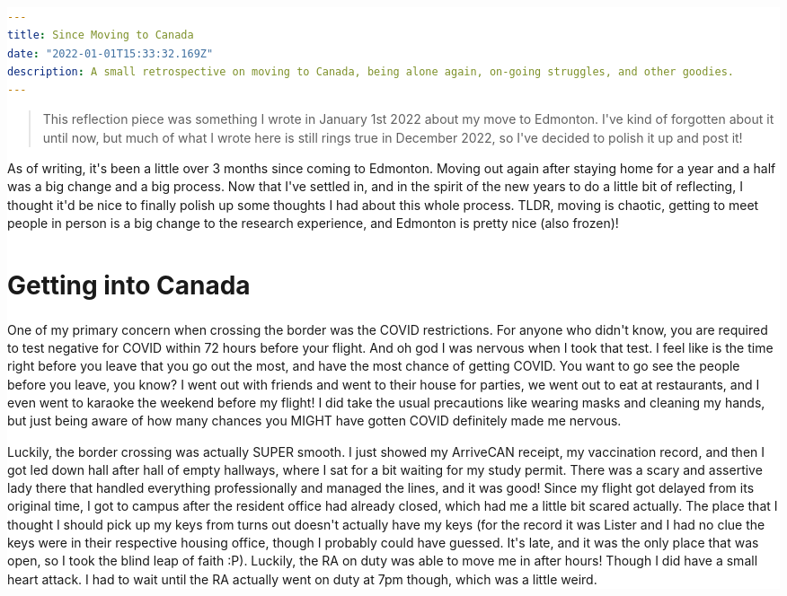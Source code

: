 ```yaml
---
title: Since Moving to Canada
date: "2022-01-01T15:33:32.169Z"
description: A small retrospective on moving to Canada, being alone again, on-going struggles, and other goodies.
---
```


> This reflection piece was something I wrote in January 1st 2022 about my move to Edmonton. I've kind of forgotten about it until now, but much of what I wrote here is still rings true in December 2022, so I've decided to polish it up and post it!


As of writing, it's been a little over 3 months since coming to Edmonton. Moving out again after staying home for a year and a half was a big change and a big process. Now that I've settled in, and in the spirit of the new years to do a little bit of reflecting, I thought it'd be nice to finally polish up some thoughts I had about this whole process. TLDR, moving is chaotic, getting to meet people in person is a big change to the research experience, and Edmonton is pretty nice (also frozen)!

# Getting into Canada
One of my primary concern when crossing the border was the COVID restrictions. For anyone who didn't know, you are required to test negative for COVID within 72 hours before your flight. And oh god I was nervous when I took that test. I feel like is the time right before you leave that you go out the most, and have the most chance of getting COVID. You want to go see the people before you leave, you know? I went out with friends and went to their house for parties, we went out to eat at restaurants, and I even went to karaoke the weekend before my flight! I did take the usual precautions like wearing masks and cleaning my hands, but just being aware of how many chances you MIGHT have gotten COVID definitely made me nervous. 

Luckily, the border crossing was actually SUPER smooth. I just showed my ArriveCAN receipt, my vaccination record, and then I got led down hall after hall of empty hallways, where I sat for a bit waiting for my study permit. There was a scary and assertive lady there that handled everything professionally and managed the lines, and it was good! Since my flight got delayed from its original time, I got to campus after the resident office had already closed, which had me a little bit scared actually. The place that I thought I should pick up my keys from turns out doesn't actually have my keys (for the record it was Lister and I had no clue the keys were in their respective housing office, though I probably could have guessed. It's late, and it was the only place that was open, so I took the blind leap of faith :P). Luckily, the RA on duty was able to move me in after hours! Though I did have a small heart attack. I had to wait until the RA actually went on duty at 7pm though, which was a little weird. 

<figure>